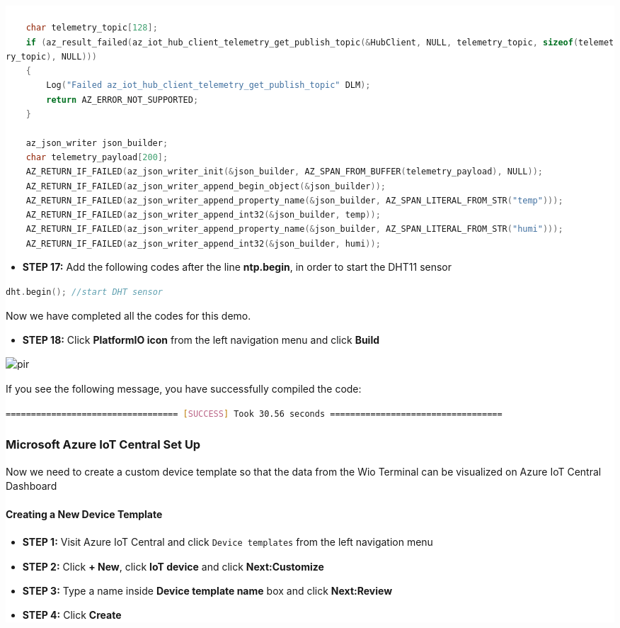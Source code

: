 ```cpp

    char telemetry_topic[128];
    if (az_result_failed(az_iot_hub_client_telemetry_get_publish_topic(&HubClient, NULL, telemetry_topic, sizeof(telemetry_topic), NULL)))
    {
        Log("Failed az_iot_hub_client_telemetry_get_publish_topic" DLM);
        return AZ_ERROR_NOT_SUPPORTED;
    }

    az_json_writer json_builder;
    char telemetry_payload[200];
    AZ_RETURN_IF_FAILED(az_json_writer_init(&json_builder, AZ_SPAN_FROM_BUFFER(telemetry_payload), NULL));
    AZ_RETURN_IF_FAILED(az_json_writer_append_begin_object(&json_builder));
    AZ_RETURN_IF_FAILED(az_json_writer_append_property_name(&json_builder, AZ_SPAN_LITERAL_FROM_STR("temp")));
    AZ_RETURN_IF_FAILED(az_json_writer_append_int32(&json_builder, temp));
    AZ_RETURN_IF_FAILED(az_json_writer_append_property_name(&json_builder, AZ_SPAN_LITERAL_FROM_STR("humi")));
    AZ_RETURN_IF_FAILED(az_json_writer_append_int32(&json_builder, humi));
```

- **STEP 17:** Add the following codes after the line **ntp.begin**, in order to start the DHT11 sensor

```cpp
dht.begin(); //start DHT sensor
```

Now we have completed all the codes for this demo. 

- **STEP 18:** Click **PlatformIO icon** from the left navigation menu and click **Build**

<p style={{textAlign: 'center'}}><img src="https://files.seeedstudio.com/wiki/Azure_IoTc_WT/platformio_build.png" alt="pir" width={400} height="auto" /></p>


If you see the following message, you have successfully compiled the code:

```sh
================================== [SUCCESS] Took 30.56 seconds ==================================
```

### Microsoft Azure IoT Central Set Up

Now we need to create a custom device template so that the data from the Wio Terminal can be visualized on Azure IoT Central Dashboard

#### Creating a New Device Template

- **STEP 1:** Visit Azure IoT Central and click `Device templates` from the left navigation menu

- **STEP 2:** Click **+ New**, click **IoT device** and click **Next:Customize**

- **STEP 3:** Type a name inside **Device template name** box and click **Next:Review**

- **STEP 4:** Click **Create**
